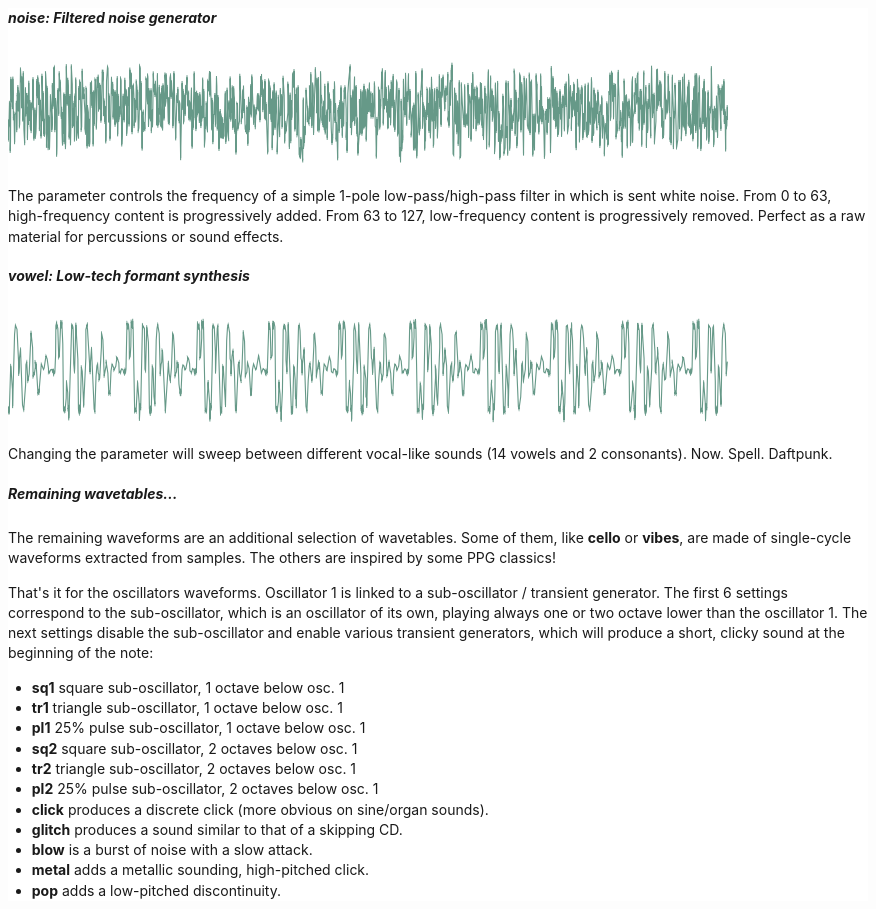 ##### **noise**: Filtered noise generator

![](../static/images/shruthi_wave_23.png)

The parameter controls the frequency of a simple 1-pole
low-pass/high-pass filter in which is sent white noise. From 0 to 63,
high-frequency content is progressively added. From 63 to 127,
low-frequency content is progressively removed. Perfect as a raw
material for percussions or sound effects.

##### **vowel**: Low-tech formant synthesis

![](../static/images/shruthi_wave_24.png)

Changing the parameter will sweep between different vocal-like sounds
(14 vowels and 2 consonants). Now. Spell. Daftpunk.

##### Remaining wavetables...

The remaining waveforms are an additional selection of wavetables. Some
of them, like **cello** or **vibes**, are made of single-cycle waveforms
extracted from samples. The others are inspired by some PPG classics!

That's it for the oscillators waveforms. Oscillator 1 is linked to a
sub-oscillator / transient generator. The first 6 settings correspond to
the sub-oscillator, which is an oscillator of its own, playing always
one or two octave lower than the oscillator 1. The next settings disable
the sub-oscillator and enable various transient generators, which will
produce a short, clicky sound at the beginning of the note:

-   **sq1** square sub-oscillator, 1 octave below osc. 1
-   **tr1** triangle sub-oscillator, 1 octave below osc. 1
-   **pl1** 25% pulse sub-oscillator, 1 octave below osc. 1
-   **sq2** square sub-oscillator, 2 octaves below osc. 1
-   **tr2** triangle sub-oscillator, 2 octaves below osc. 1
-   **pl2** 25% pulse sub-oscillator, 2 octaves below osc. 1
-   **click** produces a discrete click (more obvious on sine/organ
    sounds).
-   **glitch** produces a sound similar to that of a skipping CD.
-   **blow** is a burst of noise with a slow attack.
-   **metal** adds a metallic sounding, high-pitched click.
-   **pop** adds a low-pitched discontinuity.
